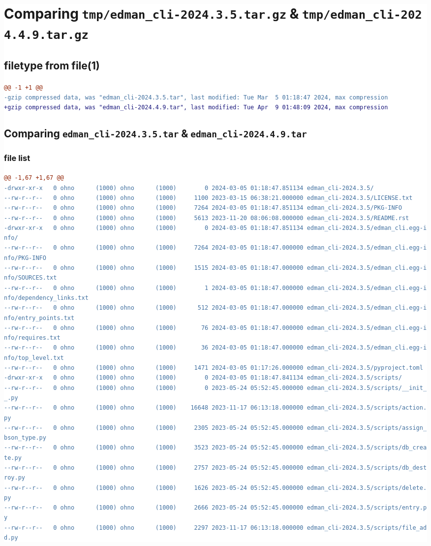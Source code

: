 # Comparing `tmp/edman_cli-2024.3.5.tar.gz` & `tmp/edman_cli-2024.4.9.tar.gz`

## filetype from file(1)

```diff
@@ -1 +1 @@
-gzip compressed data, was "edman_cli-2024.3.5.tar", last modified: Tue Mar  5 01:18:47 2024, max compression
+gzip compressed data, was "edman_cli-2024.4.9.tar", last modified: Tue Apr  9 01:48:09 2024, max compression
```

## Comparing `edman_cli-2024.3.5.tar` & `edman_cli-2024.4.9.tar`

### file list

```diff
@@ -1,67 +1,67 @@
-drwxr-xr-x   0 ohno      (1000) ohno      (1000)        0 2024-03-05 01:18:47.851134 edman_cli-2024.3.5/
--rw-r--r--   0 ohno      (1000) ohno      (1000)     1100 2023-03-15 06:38:21.000000 edman_cli-2024.3.5/LICENSE.txt
--rw-r--r--   0 ohno      (1000) ohno      (1000)     7264 2024-03-05 01:18:47.851134 edman_cli-2024.3.5/PKG-INFO
--rw-r--r--   0 ohno      (1000) ohno      (1000)     5613 2023-11-20 08:06:08.000000 edman_cli-2024.3.5/README.rst
-drwxr-xr-x   0 ohno      (1000) ohno      (1000)        0 2024-03-05 01:18:47.851134 edman_cli-2024.3.5/edman_cli.egg-info/
--rw-r--r--   0 ohno      (1000) ohno      (1000)     7264 2024-03-05 01:18:47.000000 edman_cli-2024.3.5/edman_cli.egg-info/PKG-INFO
--rw-r--r--   0 ohno      (1000) ohno      (1000)     1515 2024-03-05 01:18:47.000000 edman_cli-2024.3.5/edman_cli.egg-info/SOURCES.txt
--rw-r--r--   0 ohno      (1000) ohno      (1000)        1 2024-03-05 01:18:47.000000 edman_cli-2024.3.5/edman_cli.egg-info/dependency_links.txt
--rw-r--r--   0 ohno      (1000) ohno      (1000)      512 2024-03-05 01:18:47.000000 edman_cli-2024.3.5/edman_cli.egg-info/entry_points.txt
--rw-r--r--   0 ohno      (1000) ohno      (1000)       76 2024-03-05 01:18:47.000000 edman_cli-2024.3.5/edman_cli.egg-info/requires.txt
--rw-r--r--   0 ohno      (1000) ohno      (1000)       36 2024-03-05 01:18:47.000000 edman_cli-2024.3.5/edman_cli.egg-info/top_level.txt
--rw-r--r--   0 ohno      (1000) ohno      (1000)     1471 2024-03-05 01:17:26.000000 edman_cli-2024.3.5/pyproject.toml
-drwxr-xr-x   0 ohno      (1000) ohno      (1000)        0 2024-03-05 01:18:47.841134 edman_cli-2024.3.5/scripts/
--rw-r--r--   0 ohno      (1000) ohno      (1000)        0 2023-05-24 05:52:45.000000 edman_cli-2024.3.5/scripts/__init__.py
--rw-r--r--   0 ohno      (1000) ohno      (1000)    16648 2023-11-17 06:13:18.000000 edman_cli-2024.3.5/scripts/action.py
--rw-r--r--   0 ohno      (1000) ohno      (1000)     2305 2023-05-24 05:52:45.000000 edman_cli-2024.3.5/scripts/assign_bson_type.py
--rw-r--r--   0 ohno      (1000) ohno      (1000)     3523 2023-05-24 05:52:45.000000 edman_cli-2024.3.5/scripts/db_create.py
--rw-r--r--   0 ohno      (1000) ohno      (1000)     2757 2023-05-24 05:52:45.000000 edman_cli-2024.3.5/scripts/db_destroy.py
--rw-r--r--   0 ohno      (1000) ohno      (1000)     1626 2023-05-24 05:52:45.000000 edman_cli-2024.3.5/scripts/delete.py
--rw-r--r--   0 ohno      (1000) ohno      (1000)     2666 2023-05-24 05:52:45.000000 edman_cli-2024.3.5/scripts/entry.py
--rw-r--r--   0 ohno      (1000) ohno      (1000)     2297 2023-11-17 06:13:18.000000 edman_cli-2024.3.5/scripts/file_add.py
```